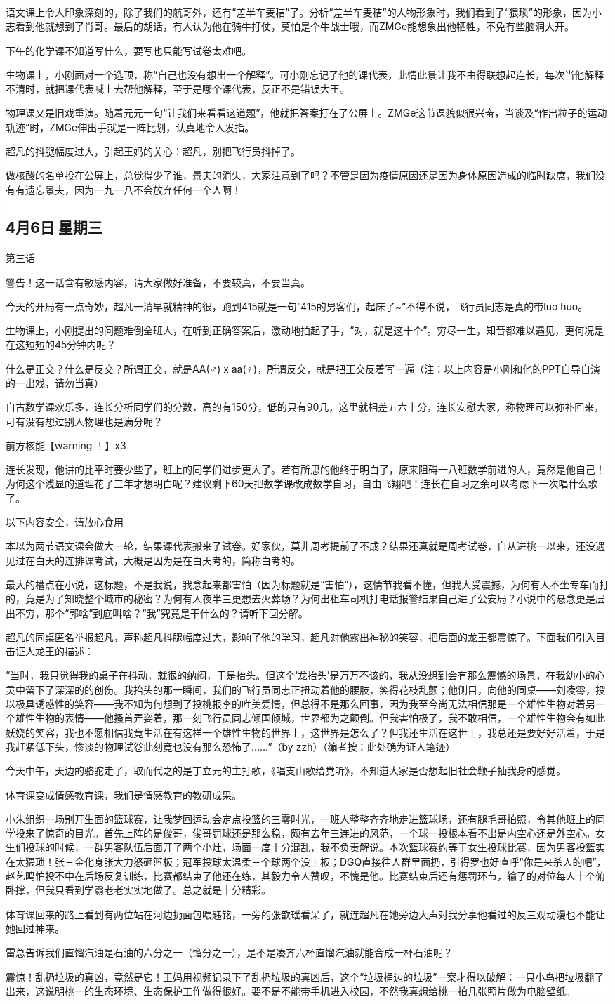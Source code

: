 语文课上令人印象深刻的，除了我们的航哥外，还有“差半车麦秸”了。分析“差半车麦秸”的人物形象时，我们看到了“猥琐”的形象，因为小志看到他就想到了肖哥。最后的胡话，有人认为他在骑牛打仗，莫怕是个牛战士哦，而ZMGe能想象出他牺牲，不免有些脑洞大开。

下午的化学课不知道写什么，要写也只能写试卷太难吧。

生物课上，小刚面对一个选顶，称“自己也没有想出一个解释”。可小刚忘记了他的课代表，此情此景让我不由得联想起连长，每次当他解释不清时，就把课代表喊上去帮他解释，至于是哪个课代表，反正不是错误大王。

物理课又是旧戏重演。随着元元一句“让我们来看看这道题”，他就把答案打在了公屏上。ZMGe这节课貌似很兴奋，当谈及“作出粒子的运动轨迹”时，ZMGe伸出手就是一阵比划，认真地令人发指。

超凡的抖腿幅度过大，引起王妈的关心：超凡，别把飞行员抖掉了。

做核酸的名单投在公屏上，总觉得少了谁，景夫的消失，大家注意到了吗？不管是因为疫情原因还是因为身体原因造成的临时缺席，我们没有有遗忘景夫，因为一九一八不会放弃任何一个人啊！

## 4月6日 星期三

第三话

警告！这一话含有敏感内容，请大家做好准备，不要较真，不要当真。

今天的开局有一点奇妙，超凡一清早就精神的很，跑到415就是一句“415的男客们，起床了~”不得不说，飞行员同志是真的带luo huo。

生物课上，小刚提出的问题难倒全班人，在听到正确答案后，激动地拍起了手，“对，就是这十个”。穷尽一生，知音都难以遇见，更何况是在这短短的45分钟内呢？

什么是正交？什么是反交？所谓正交，就是AA(♂) x aa(♀)，所谓反交，就是把正交反着写一遍（注：以上内容是小刚和他的PPT自导自演的一出戏，请勿当真）


自古数学课欢乐多，连长分析同学们的分数，高的有150分，低的只有90几，这里就相差五六十分，连长安慰大家，称物理可以弥补回来，可有没有想过别人物理也是满分呢？

前方核能【warning ！】x3

连长发现，他讲的比平时要少些了，班上的同学们进步更大了。若有所思的他终于明白了，原来阻碍一八班数学前进的人，竟然是他自己！为何这个浅显的道理花了三年才想明白呢？建议剩下60天把数学课改成数学自习，自由飞翔吧！连长在自习之余可以考虑下一次唱什么歌了。

以下内容安全，请放心食用

本以为两节语文课会做大一轮，结果课代表搬来了试卷。好家伙，莫非周考提前了不成？结果还真就是周考试卷，自从进桃一以来，还没遇见过在白天的连排课考试，大概是因为是在白天考的，简称白考的。

最大的槽点在小说，这标题，不是我说，我念起来都害怕（因为标题就是“害怕”），这情节我看不懂，但我大受震撼，为何有人不坐专车而打的，竟是为了知晓整个城市的秘密？为何有人夜半三更想去火葬场？为何出租车司机打电话报警结果自己进了公安局？小说中的悬念更是层出不穷，那个“郭啥”到底叫啥？“我”究竟是干什么的？请听下回分解。

超凡的同桌匿名举报超凡，声称超凡抖腿幅度过大，影响了他的学习，超凡对他露出神秘的笑容，把后面的龙王都震惊了。下面我们引入目击证人龙王的描述：

“当时，我只觉得我的桌子在抖动，就很的纳闷，于是抬头。但这个‘龙抬头’是万万不该的，我从没想到会有那么震憾的场景，在我幼小的心灵中留下了深深的的创伤。我抬头的那一瞬间，我们的飞行员同志正扭动着他的腰肢，笑得花枝乱颤；他侧目，向他的同桌——刘凌霄，投以极具诱惑性的笑容——我不知为何想到了投桃报李的唯美爱情，但总得不是那么回事，因为我至今尚无法相信那是一个雄性生物对着另一个雄性生物的表情——他搔首弄姿着，那一刻飞行员同志倾国倾城，世界都为之颠倒。但我害怕极了，我不敢相信，一个雄性生物会有如此妖娆的笑容，我也不愿相信我竟生活在有这样一个雄性生物的世界上，这世界是怎么了？但我还生活在这世上，我总还是要好好活着，于是我赶紧低下头，惨淡的物理试卷此刻竟也没有那么恐怖了……”（by zzh）（编者按：此处确为证人笔迹）

今天中午，天边的骆驼走了，取而代之的是丁立元的主打歌，《唱支山歌给党听》，不知道大家是否想起旧社会鞭子抽我身的感觉。

体育课变成情感教育课，我们是情感教育的教研成果。

小朱组织一场别开生面的篮球赛，让我梦回运动会定点投篮的三零时光，一班人整整齐齐地走进篮球场，还有腿毛哥拍照，令其他班上的同学投来了惊奇的目光。首先上阵的是俊哥，俊哥罚球还是那么稳，颇有去年三连进的风范，一个球一投根本看不出是内空心还是外空心。女生们投球的时候，一群男客队伍后面开了两个小灶，场面一度十分混乱，我不负责解说。本次篮球赛约等于女生投球比赛，因为男客投篮实在太猥琐！张三金化身张大力怒砸篮板；冠军投球太温柔三个球两个没上板；DGQ直接往人群里面扔，引得罗也好直呼“你是来杀人的吧”，赵艺鸣怕投不中在后场反复训练，比赛都结束了他还在练，其毅力令人赞叹，不愧是他。比赛结束后还有惩罚环节，输了的对位每人十个俯卧撑，但我只看到学霸老老实实地做了。总之就是十分精彩。

体育课回来的路上看到有两位站在河边扔面包喂韪铭，一旁的张歆瑶看呆了，就连超凡在她旁边大声对我分享他看过的反三观动漫也不能让她回过神来。

雷总告诉我们直馏汽油是石油的六分之一（馏分之一），是不是凑齐六杯直馏汽油就能合成一杯石油呢？

震惊！乱扔垃圾的真凶，竟然是它！王妈用视频记录下了乱扔垃圾的真凶后，这个“垃圾桶边的垃圾”一案才得以破解：一只小鸟把垃圾翻了出来，这说明桃一的生态环境、生态保护工作做得很好。要不是不能带手机进入校园，不然我真想给桃一拍几张照片做为电脑壁纸。
